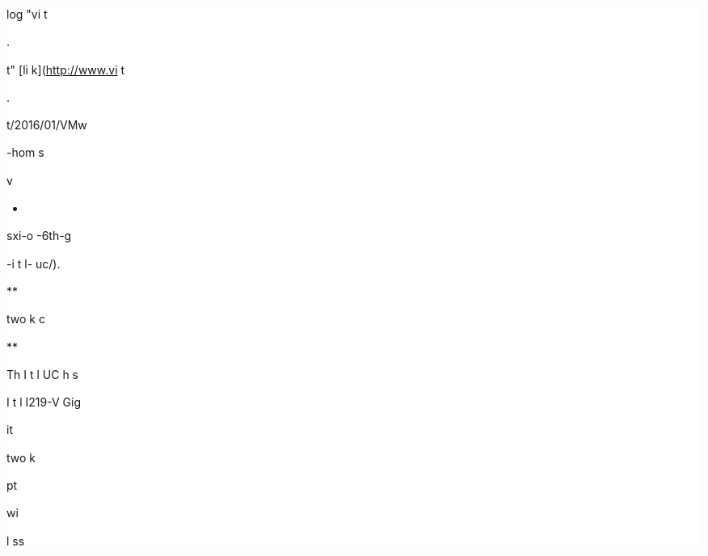 log "vi
t

.

t" [li
k](http://www.vi
t

.

t/2016/01/VMw


-hom
s

v

-
sxi-o
-6th-g

-i
t
l-
uc/).

**

two
k c


**

Th
 I
t
l 
UC h
s 

 I
t
l I219-V Gig

it 

two
k 


pt

 


 
 wi

l
ss 

